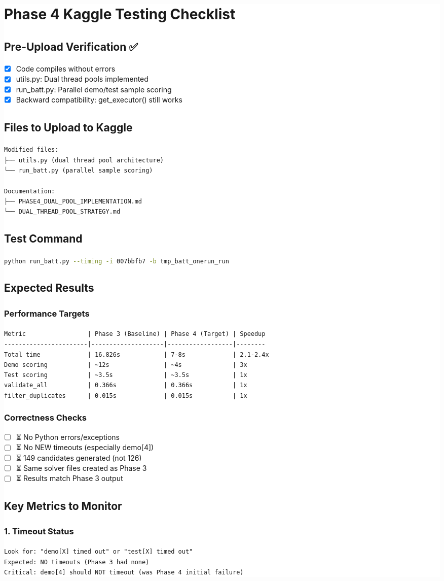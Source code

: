 # Phase 4 Kaggle Testing Checklist

## Pre-Upload Verification ✅
- [x] Code compiles without errors
- [x] utils.py: Dual thread pools implemented
- [x] run_batt.py: Parallel demo/test sample scoring
- [x] Backward compatibility: get_executor() still works

## Files to Upload to Kaggle
```
Modified files:
├── utils.py (dual thread pool architecture)
└── run_batt.py (parallel sample scoring)

Documentation:
├── PHASE4_DUAL_POOL_IMPLEMENTATION.md
└── DUAL_THREAD_POOL_STRATEGY.md
```

## Test Command
```bash
python run_batt.py --timing -i 007bbfb7 -b tmp_batt_onerun_run
```

## Expected Results

### Performance Targets
```
Metric                 | Phase 3 (Baseline) | Phase 4 (Target) | Speedup
-----------------------|--------------------|------------------|--------
Total time             | 16.826s            | 7-8s             | 2.1-2.4x
Demo scoring           | ~12s               | ~4s              | 3x
Test scoring           | ~3.5s              | ~3.5s            | 1x
validate_all           | 0.366s             | 0.366s           | 1x
filter_duplicates      | 0.015s             | 0.015s           | 1x
```

### Correctness Checks
- [ ] ⏳ No Python errors/exceptions
- [ ] ⏳ No NEW timeouts (especially demo[4])
- [ ] ⏳ 149 candidates generated (not 126)
- [ ] ⏳ Same solver files created as Phase 3
- [ ] ⏳ Results match Phase 3 output

## Key Metrics to Monitor

### 1. Timeout Status
```
Look for: "demo[X] timed out" or "test[X] timed out"
Expected: NO timeouts (Phase 3 had none)
Critical: demo[4] should NOT timeout (was Phase 4 initial failure)
```
